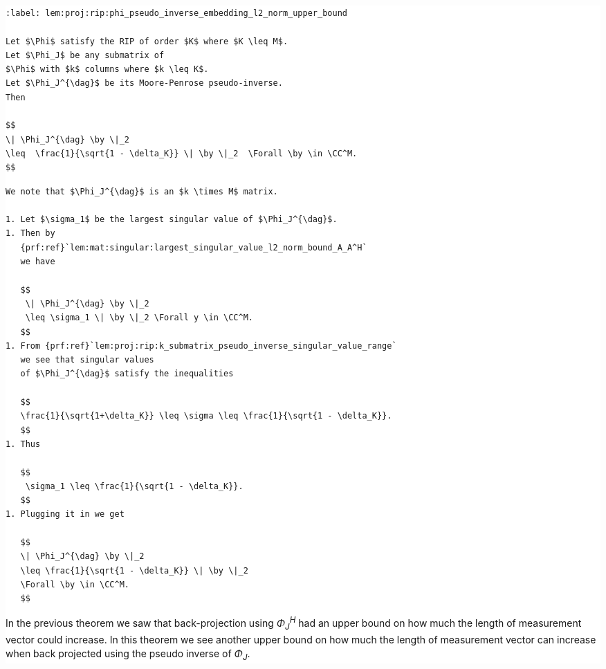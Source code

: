 ````{prf:theorem}
:label: lem:proj:rip:phi_pseudo_inverse_embedding_l2_norm_upper_bound

Let $\Phi$ satisfy the RIP of order $K$ where $K \leq M$.
Let $\Phi_J$ be any submatrix of
$\Phi$ with $k$ columns where $k \leq K$. 
Let $\Phi_J^{\dag}$ be its Moore-Penrose pseudo-inverse. 
Then 

$$
\| \Phi_J^{\dag} \by \|_2 
\leq  \frac{1}{\sqrt{1 - \delta_K}} \| \by \|_2  \Forall \by \in \CC^M.
$$
````
````{prf:proof}
We note that $\Phi_J^{\dag}$ is an $k \times M$ matrix.

1. Let $\sigma_1$ be the largest singular value of $\Phi_J^{\dag}$.
1. Then by
   {prf:ref}`lem:mat:singular:largest_singular_value_l2_norm_bound_A_A^H`
   we have
   
   $$
    \| \Phi_J^{\dag} \by \|_2 
    \leq \sigma_1 \| \by \|_2 \Forall y \in \CC^M.
   $$
1. From {prf:ref}`lem:proj:rip:k_submatrix_pseudo_inverse_singular_value_range`
   we see that singular values
   of $\Phi_J^{\dag}$ satisfy the inequalities  
   
   $$
   \frac{1}{\sqrt{1+\delta_K}} \leq \sigma \leq \frac{1}{\sqrt{1 - \delta_K}}.
   $$
1. Thus

   $$
    \sigma_1 \leq \frac{1}{\sqrt{1 - \delta_K}}.
   $$
1. Plugging it in we get
   
   $$
   \| \Phi_J^{\dag} \by \|_2 
   \leq \frac{1}{\sqrt{1 - \delta_K}} \| \by \|_2 
   \Forall \by \in \CC^M.
   $$
````
In the previous theorem we saw that back-projection using $\Phi_J^H$
had an upper bound on how 
much the length of measurement vector could increase.
In this theorem we see another upper bound
on how much the length of measurement vector can
increase when back projected using the pseudo inverse
of $\Phi_J$.
